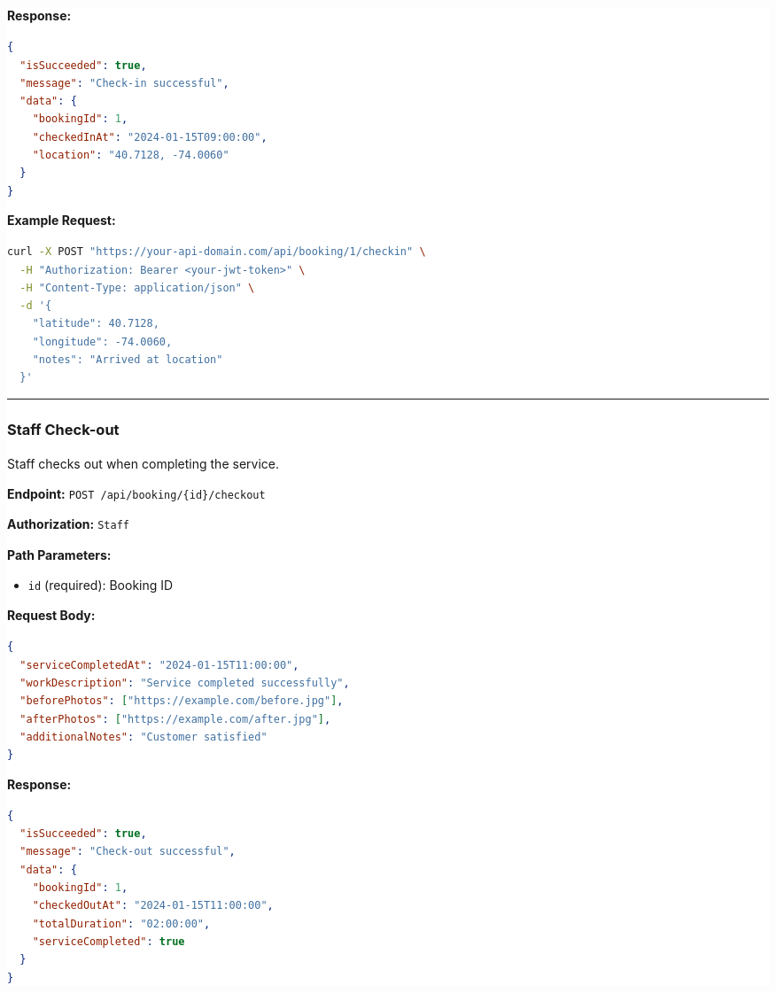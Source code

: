 **Response:**
```json
{
  "isSucceeded": true,
  "message": "Check-in successful",
  "data": {
    "bookingId": 1,
    "checkedInAt": "2024-01-15T09:00:00",
    "location": "40.7128, -74.0060"
  }
}
```

**Example Request:**
```bash
curl -X POST "https://your-api-domain.com/api/booking/1/checkin" \
  -H "Authorization: Bearer <your-jwt-token>" \
  -H "Content-Type: application/json" \
  -d '{
    "latitude": 40.7128,
    "longitude": -74.0060,
    "notes": "Arrived at location"
  }'
```

---

### Staff Check-out

Staff checks out when completing the service.

**Endpoint:** `POST /api/booking/{id}/checkout`

**Authorization:** `Staff`

**Path Parameters:**
- `id` (required): Booking ID

**Request Body:**
```json
{
  "serviceCompletedAt": "2024-01-15T11:00:00",
  "workDescription": "Service completed successfully",
  "beforePhotos": ["https://example.com/before.jpg"],
  "afterPhotos": ["https://example.com/after.jpg"],
  "additionalNotes": "Customer satisfied"
}
```

**Response:**
```json
{
  "isSucceeded": true,
  "message": "Check-out successful",
  "data": {
    "bookingId": 1,
    "checkedOutAt": "2024-01-15T11:00:00",
    "totalDuration": "02:00:00",
    "serviceCompleted": true
  }
}
```
